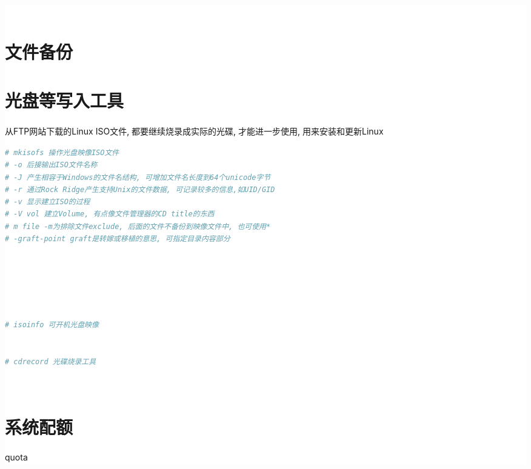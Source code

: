 ```bash



```


# 文件备份















# 光盘等写入工具


从FTP网站下载的Linux ISO文件, 都要继续烧录成实际的光碟, 才能进一步使用, 用来安装和更新Linux

```bash
# mkisofs 操作光盘映像ISO文件
# -o 后接输出ISO文件名称
# -J 产生相容于Windows的文件名结构, 可增加文件名长度到64个unicode字节
# -r 通过Rock Ridge产生支持Unix的文件数据, 可记录较多的信息,如UID/GID
# -v 显示建立ISO的过程
# -V vol 建立Volume, 有点像文件管理器的CD title的东西
# m file -m为排除文件exclude, 后面的文件不备份到映像文件中, 也可使用*
# -graft-point graft是转嫁或移植的意思, 可指定目录内容部分






# isoinfo 可开机光盘映像


# cdrecord 光碟烧录工具




```





# 系统配额
quota


















